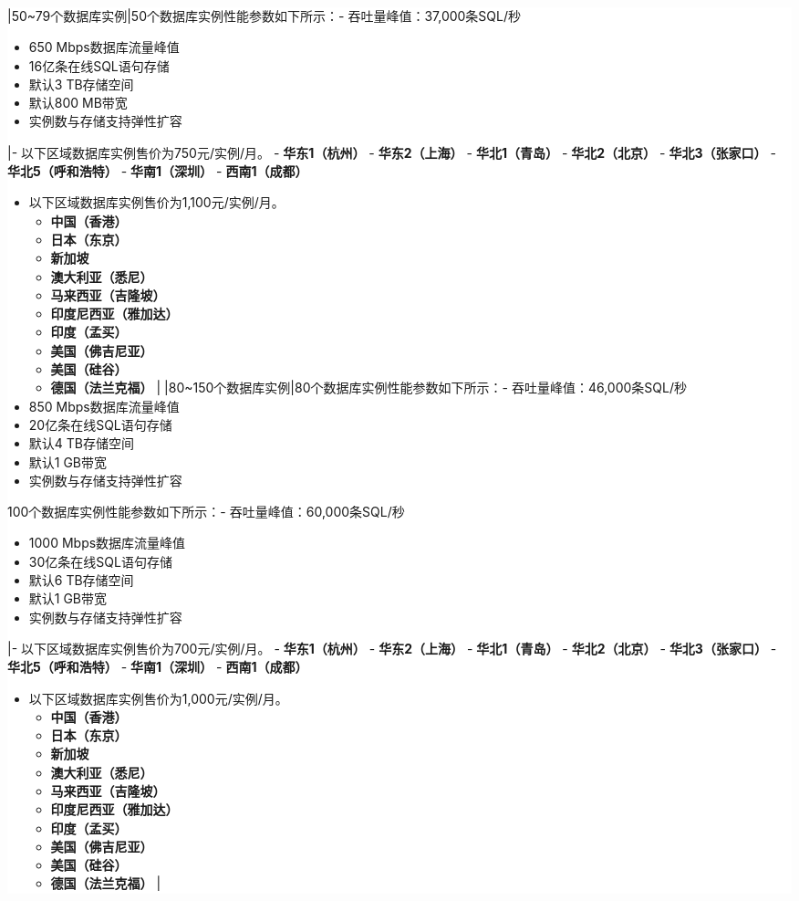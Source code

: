 |50~79个数据库实例|50个数据库实例性能参数如下所示：-   吞吐量峰值：37,000条SQL/秒
-   650 Mbps数据库流量峰值
-   16亿条在线SQL语句存储
-   默认3 TB存储空间
-   默认800 MB带宽
-   实例数与存储支持弹性扩容

|-   以下区域数据库实例售价为750元/实例/月。
    -   **华东1（杭州）**
    -   **华东2（上海）**
    -   **华北1（青岛）**
    -   **华北2（北京）**
    -   **华北3（张家口）**
    -   **华北5（呼和浩特）**
    -   **华南1（深圳）**
    -   **西南1（成都）**
-   以下区域数据库实例售价为1,100元/实例/月。
    -   **中国（香港）**
    -   **日本（东京）**
    -   **新加坡**
    -   **澳大利亚（悉尼）**
    -   **马来西亚（吉隆坡）**
    -   **印度尼西亚（雅加达）**
    -   **印度（孟买）**
    -   **美国（佛吉尼亚）**
    -   **美国（硅谷）**
    -   **德国（法兰克福）** |
|80~150个数据库实例|80个数据库实例性能参数如下所示：-   吞吐量峰值：46,000条SQL/秒
-   850 Mbps数据库流量峰值
-   20亿条在线SQL语句存储
-   默认4 TB存储空间
-   默认1 GB带宽
-   实例数与存储支持弹性扩容

100个数据库实例性能参数如下所示：-   吞吐量峰值：60,000条SQL/秒
-   1000 Mbps数据库流量峰值
-   30亿条在线SQL语句存储
-   默认6 TB存储空间
-   默认1 GB带宽
-   实例数与存储支持弹性扩容

|-   以下区域数据库实例售价为700元/实例/月。
    -   **华东1（杭州）**
    -   **华东2（上海）**
    -   **华北1（青岛）**
    -   **华北2（北京）**
    -   **华北3（张家口）**
    -   **华北5（呼和浩特）**
    -   **华南1（深圳）**
    -   **西南1（成都）**
-   以下区域数据库实例售价为1,000元/实例/月。
    -   **中国（香港）**
    -   **日本（东京）**
    -   **新加坡**
    -   **澳大利亚（悉尼）**
    -   **马来西亚（吉隆坡）**
    -   **印度尼西亚（雅加达）**
    -   **印度（孟买）**
    -   **美国（佛吉尼亚）**
    -   **美国（硅谷）**
    -   **德国（法兰克福）** |
